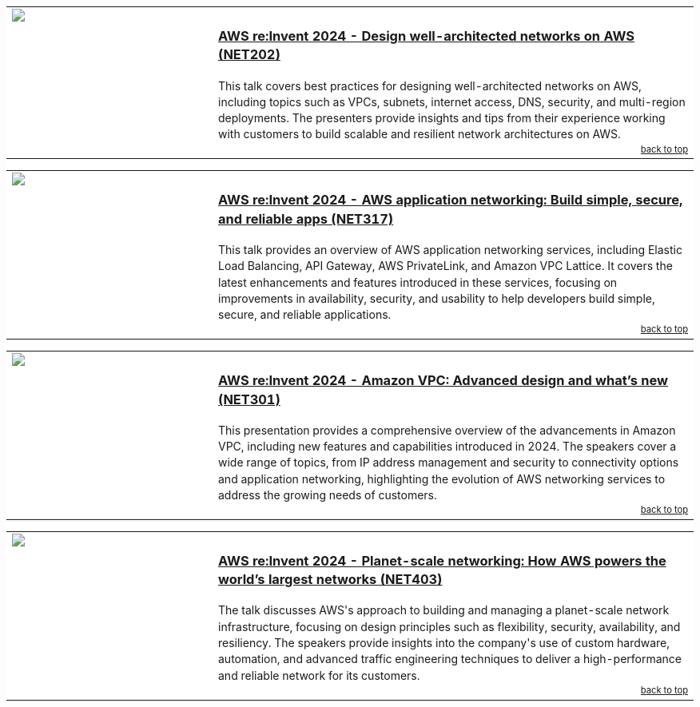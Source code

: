 <table style='border: none; border-collapse: collapse; width: 100%;'><tr style='border: none;'>
<td width='30%' style='border: none;'><a href='https://www.youtube.com/watch?v=Pd5p-fzwsLA'><img src='https://img.youtube.com/vi/Pd5p-fzwsLA/0.jpg' width='200'></a></td>
<td valign='top' style='border: none;'>
<h3><a href='https://www.youtube.com/watch?v=Pd5p-fzwsLA'>AWS re:Invent 2024 - Design well-architected networks on AWS (NET202)</a></h3>
This talk covers best practices for designing well-architected networks on AWS, including topics such as VPCs, subnets, internet access, DNS, security, and multi-region deployments. The presenters provide insights and tips from their experience working with customers to build scalable and resilient network architectures on AWS.
<div style='text-align: right; font-size: 0.8em;'><a href='#table-of-contents'>back to top</a></div>
</td>
</tr></table>

<table style='border: none; border-collapse: collapse; width: 100%;'><tr style='border: none;'>
<td width='30%' style='border: none;'><a href='https://www.youtube.com/watch?v=-obQxSPclrw'><img src='https://img.youtube.com/vi/-obQxSPclrw/0.jpg' width='200'></a></td>
<td valign='top' style='border: none;'>
<h3><a href='https://www.youtube.com/watch?v=-obQxSPclrw'>AWS re:Invent 2024 - AWS application networking: Build simple, secure, and reliable apps (NET317)</a></h3>
This talk provides an overview of AWS application networking services, including Elastic Load Balancing, API Gateway, AWS PrivateLink, and Amazon VPC Lattice. It covers the latest enhancements and features introduced in these services, focusing on improvements in availability, security, and usability to help developers build simple, secure, and reliable applications.
<div style='text-align: right; font-size: 0.8em;'><a href='#table-of-contents'>back to top</a></div>
</td>
</tr></table>

<table style='border: none; border-collapse: collapse; width: 100%;'><tr style='border: none;'>
<td width='30%' style='border: none;'><a href='https://www.youtube.com/watch?v=7qaSfmnFiI0'><img src='https://img.youtube.com/vi/7qaSfmnFiI0/0.jpg' width='200'></a></td>
<td valign='top' style='border: none;'>
<h3><a href='https://www.youtube.com/watch?v=7qaSfmnFiI0'>AWS re:Invent 2024 - Amazon VPC: Advanced design and what’s new (NET301)</a></h3>
This presentation provides a comprehensive overview of the advancements in Amazon VPC, including new features and capabilities introduced in 2024. The speakers cover a wide range of topics, from IP address management and security to connectivity options and application networking, highlighting the evolution of AWS networking services to address the growing needs of customers.
<div style='text-align: right; font-size: 0.8em;'><a href='#table-of-contents'>back to top</a></div>
</td>
</tr></table>

<table style='border: none; border-collapse: collapse; width: 100%;'><tr style='border: none;'>
<td width='30%' style='border: none;'><a href='https://www.youtube.com/watch?v=COo3RcFb7rU'><img src='https://img.youtube.com/vi/COo3RcFb7rU/0.jpg' width='200'></a></td>
<td valign='top' style='border: none;'>
<h3><a href='https://www.youtube.com/watch?v=COo3RcFb7rU'>AWS re:Invent 2024 - Planet-scale networking: How AWS powers the world’s largest networks (NET403)</a></h3>
The talk discusses AWS's approach to building and managing a planet-scale network infrastructure, focusing on design principles such as flexibility, security, availability, and resiliency. The speakers provide insights into the company's use of custom hardware, automation, and advanced traffic engineering techniques to deliver a high-performance and reliable network for its customers.
<div style='text-align: right; font-size: 0.8em;'><a href='#table-of-contents'>back to top</a></div>
</td>
</tr></table>
